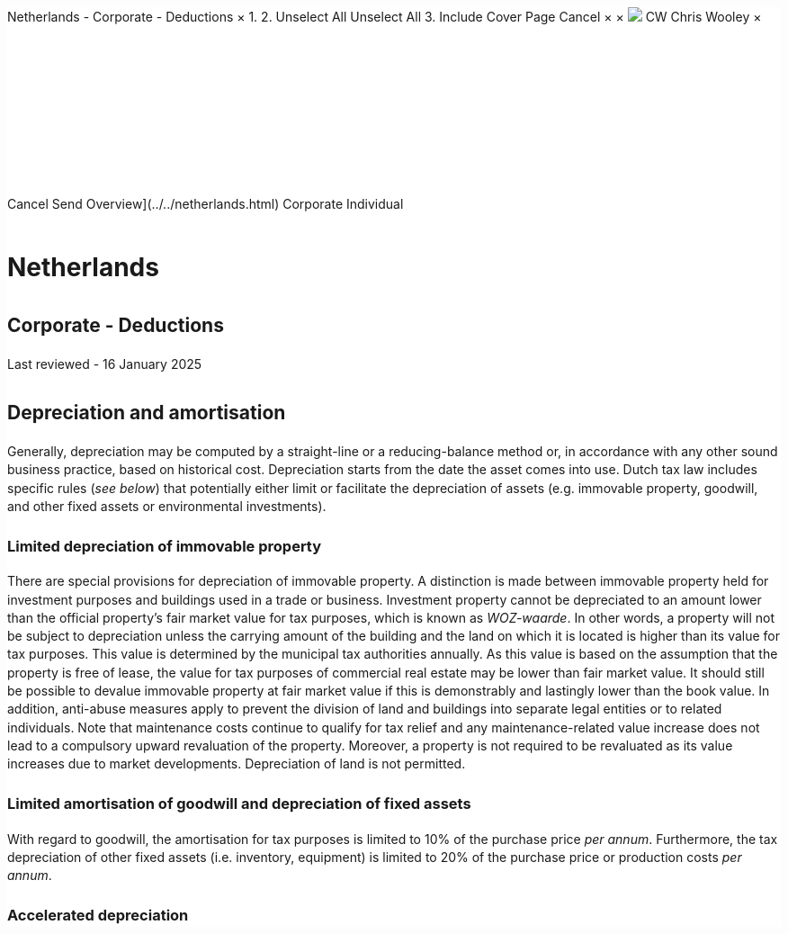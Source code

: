 Netherlands - Corporate - Deductions
×
1.
2.
Unselect All
Unselect All
3.
Include Cover Page
Cancel
×
×
![](../../-/media/world-wide-tax-summaries/attachments/global---chris-wooley.ashx%3Frev=ac5e5f3223b34096b1afc2a6009c7320&revision=ac5e5f32-23b3-4096-b1af-c2a6009c7320&hash=859B7ADC84DC2CBEC9760E9E6EE7DE6D0A8BFCDF)
CW
Chris Wooley
×
![](deductions.html)
######
Cancel
Send
Overview](../../netherlands.html)
Corporate
Individual
# Netherlands
## Corporate - Deductions
Last reviewed - 16 January 2025
## Depreciation and amortisation
Generally, depreciation may be computed by a straight-line or a reducing-balance method or, in accordance with any other sound business practice, based on historical cost. Depreciation starts from the date the asset comes into use. Dutch tax law includes specific rules (*see below*) that potentially either limit or facilitate the depreciation of assets (e.g. immovable property, goodwill, and other fixed assets or environmental investments).
### Limited depreciation of immovable property
There are special provisions for depreciation of immovable property. A distinction is made between immovable property held for investment purposes and buildings used in a trade or business.
Investment property cannot be depreciated to an amount lower than the official property’s fair market value for tax purposes, which is known as *WOZ-waarde*. In other words, a property will not be subject to depreciation unless the carrying amount of the building and the land on which it is located is higher than its value for tax purposes. This value is determined by the municipal tax authorities annually. As this value is based on the assumption that the property is free of lease, the value for tax purposes of commercial real estate may be lower than fair market value.
It should still be possible to devalue immovable property at fair market value if this is demonstrably and lastingly lower than the book value. In addition, anti-abuse measures apply to prevent the division of land and buildings into separate legal entities or to related individuals.
Note that maintenance costs continue to qualify for tax relief and any maintenance-related value increase does not lead to a compulsory upward revaluation of the property. Moreover, a property is not required to be revaluated as its value increases due to market developments.
Depreciation of land is not permitted.
### Limited amortisation of goodwill and depreciation of fixed assets
With regard to goodwill, the amortisation for tax purposes is limited to 10% of the purchase price *per annum*. Furthermore, the tax depreciation of other fixed assets (i.e. inventory, equipment) is limited to 20% of the purchase price or production costs *per annum*.
### Accelerated depreciation